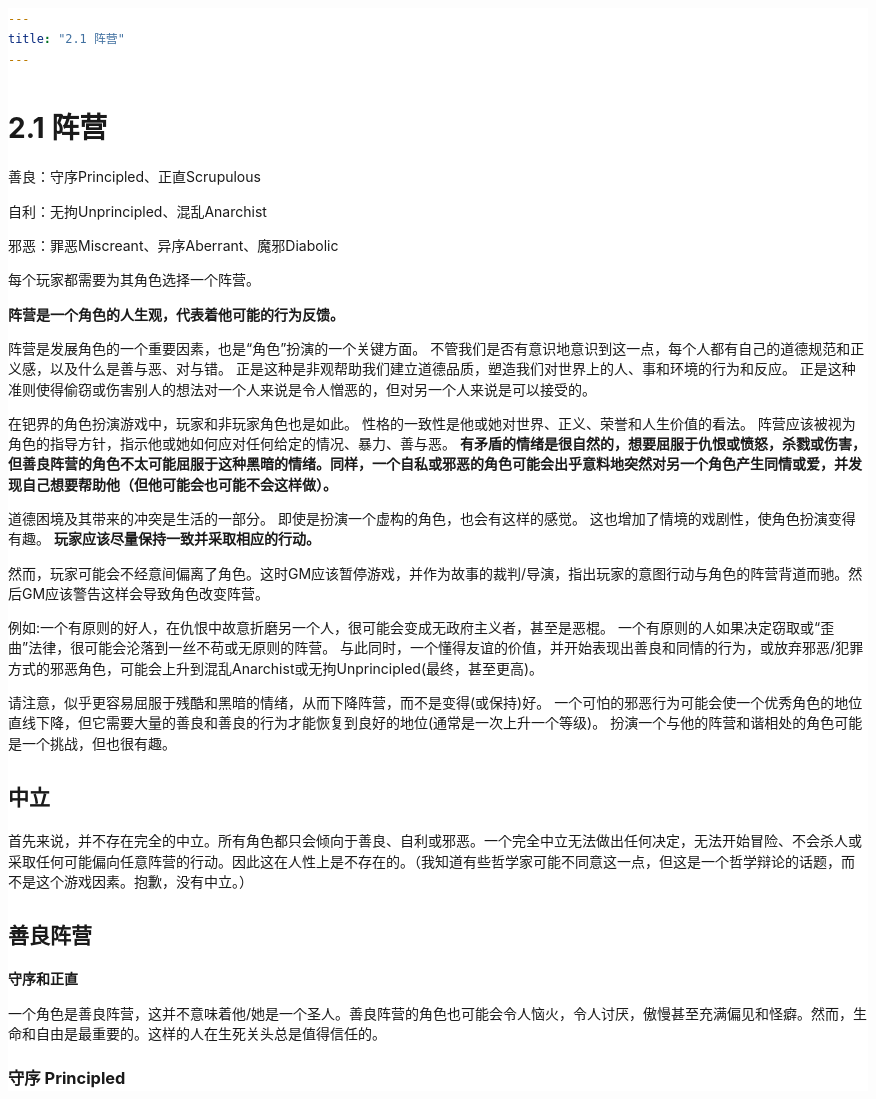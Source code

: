 ```yaml
---
title: "2.1 阵营"
---
```

# 2.1 阵营

善良：守序Principled、正直Scrupulous

自利：无拘Unprincipled、混乱Anarchist

邪恶：罪恶Miscreant、异序Aberrant、魔邪Diabolic

每个玩家都需要为其角色选择一个阵营。

**阵营是一个角色的人生观，代表着他可能的行为反馈。**

阵营是发展角色的一个重要因素，也是“角色”扮演的一个关键方面。
不管我们是否有意识地意识到这一点，每个人都有自己的道德规范和正义感，以及什么是善与恶、对与错。
正是这种是非观帮助我们建立道德品质，塑造我们对世界上的人、事和环境的行为和反应。
正是这种准则使得偷窃或伤害别人的想法对一个人来说是令人憎恶的，但对另一个人来说是可以接受的。

在钯界的角色扮演游戏中，玩家和非玩家角色也是如此。
性格的一致性是他或她对世界、正义、荣誉和人生价值的看法。
阵营应该被视为角色的指导方针，指示他或她如何应对任何给定的情况、暴力、善与恶。
**有矛盾的情绪是很自然的，想要屈服于仇恨或愤怒，杀戮或伤害，但善良阵营的角色不太可能屈服于这种黑暗的情绪。同样，一个自私或邪恶的角色可能会出乎意料地突然对另一个角色产生同情或爱，并发现自己想要帮助他（但他可能会也可能不会这样做）。**

道德困境及其带来的冲突是生活的一部分。
即使是扮演一个虚构的角色，也会有这样的感觉。
这也增加了情境的戏剧性，使角色扮演变得有趣。
**玩家应该尽量保持一致并采取相应的行动。**

然而，玩家可能会不经意间偏离了角色。这时GM应该暂停游戏，并作为故事的裁判/导演，指出玩家的意图行动与角色的阵营背道而驰。然后GM应该警告这样会导致角色改变阵营。

例如:一个有原则的好人，在仇恨中故意折磨另一个人，很可能会变成无政府主义者，甚至是恶棍。
一个有原则的人如果决定窃取或“歪曲”法律，很可能会沦落到一丝不苟或无原则的阵营。
与此同时，一个懂得友谊的价值，并开始表现出善良和同情的行为，或放弃邪恶/犯罪方式的邪恶角色，可能会上升到混乱Anarchist或无拘Unprincipled(最终，甚至更高)。

请注意，似乎更容易屈服于残酷和黑暗的情绪，从而下降阵营，而不是变得(或保持)好。
一个可怕的邪恶行为可能会使一个优秀角色的地位直线下降，但它需要大量的善良和善良的行为才能恢复到良好的地位(通常是一次上升一个等级)。
扮演一个与他的阵营和谐相处的角色可能是一个挑战，但也很有趣。

## 中立

首先来说，并不存在完全的中立。所有角色都只会倾向于善良、自利或邪恶。一个完全中立无法做出任何决定，无法开始冒险、不会杀人或采取任何可能偏向任意阵营的行动。因此这在人性上是不存在的。（我知道有些哲学家可能不同意这一点，但这是一个哲学辩论的话题，而不是这个游戏因素。抱歉，没有中立。）

## 善良阵营

**守序和正直**

一个角色是善良阵营，这并不意味着他/她是一个圣人。善良阵营的角色也可能会令人恼火，令人讨厌，傲慢甚至充满偏见和怪癖。然而，生命和自由是最重要的。这样的人在生死关头总是值得信任的。

### 守序 Principled

